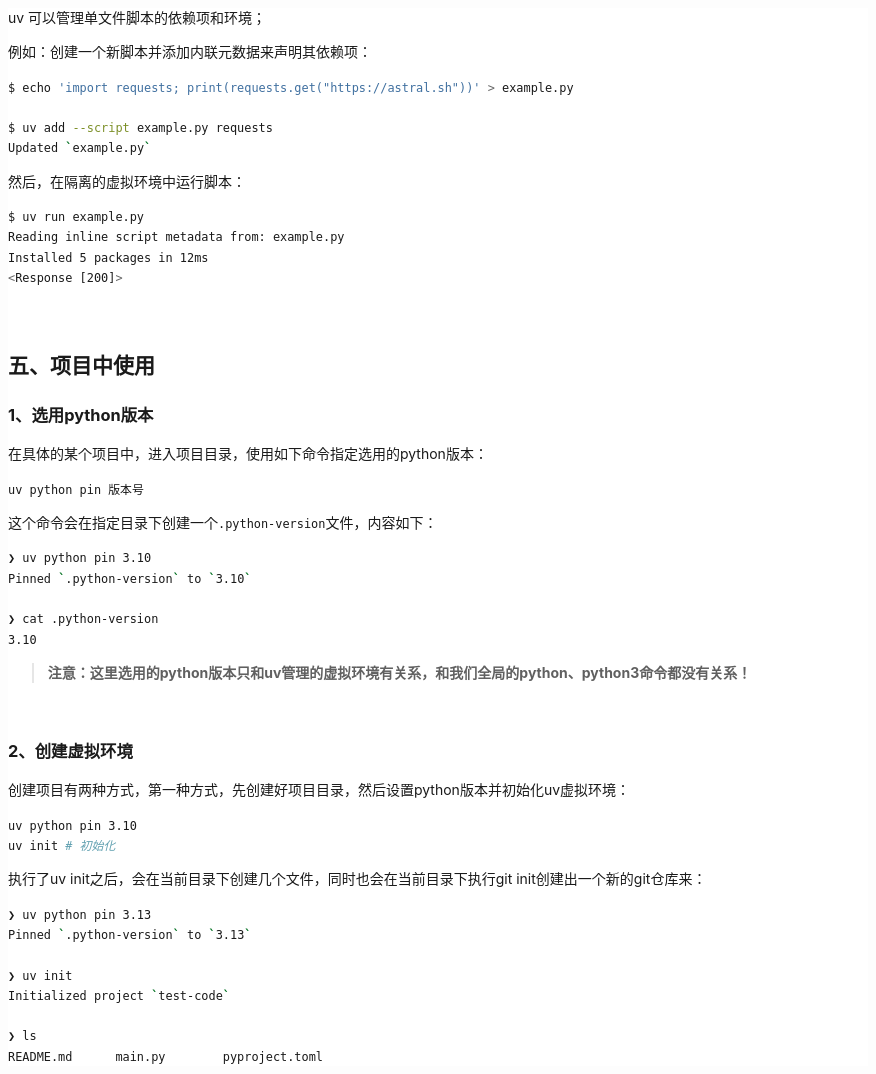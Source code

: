 uv 可以管理单文件脚本的依赖项和环境；

例如：创建一个新脚本并添加内联元数据来声明其依赖项：

```bash
$ echo 'import requests; print(requests.get("https://astral.sh"))' > example.py

$ uv add --script example.py requests
Updated `example.py`
```

然后，在隔离的虚拟环境中运行脚本：

```bash
$ uv run example.py
Reading inline script metadata from: example.py
Installed 5 packages in 12ms
<Response [200]>
```

<br/>

## **五、项目中使用**

### **1、选用python版本**

在具体的某个项目中，进入项目目录，使用如下命令指定选用的python版本：

```bash
uv python pin 版本号
```

这个命令会在指定目录下创建一个`.python-version`文件，内容如下：

```bash
❯ uv python pin 3.10                                    
Pinned `.python-version` to `3.10`

❯ cat .python-version  
3.10
```

>    **注意：这里选用的python版本只和uv管理的虚拟环境有关系，和我们全局的python、python3命令都没有关系！**

<br/>

### 2、创建虚拟环境

创建项目有两种方式，第一种方式，先创建好项目目录，然后设置python版本并初始化uv虚拟环境：

```sh
uv python pin 3.10
uv init # 初始化
```

执行了uv init之后，会在当前目录下创建几个文件，同时也会在当前目录下执行git init创建出一个新的git仓库来：

```sh
❯ uv python pin 3.13
Pinned `.python-version` to `3.13`

❯ uv init
Initialized project `test-code`
                                         
❯ ls
README.md      main.py        pyproject.toml
```

